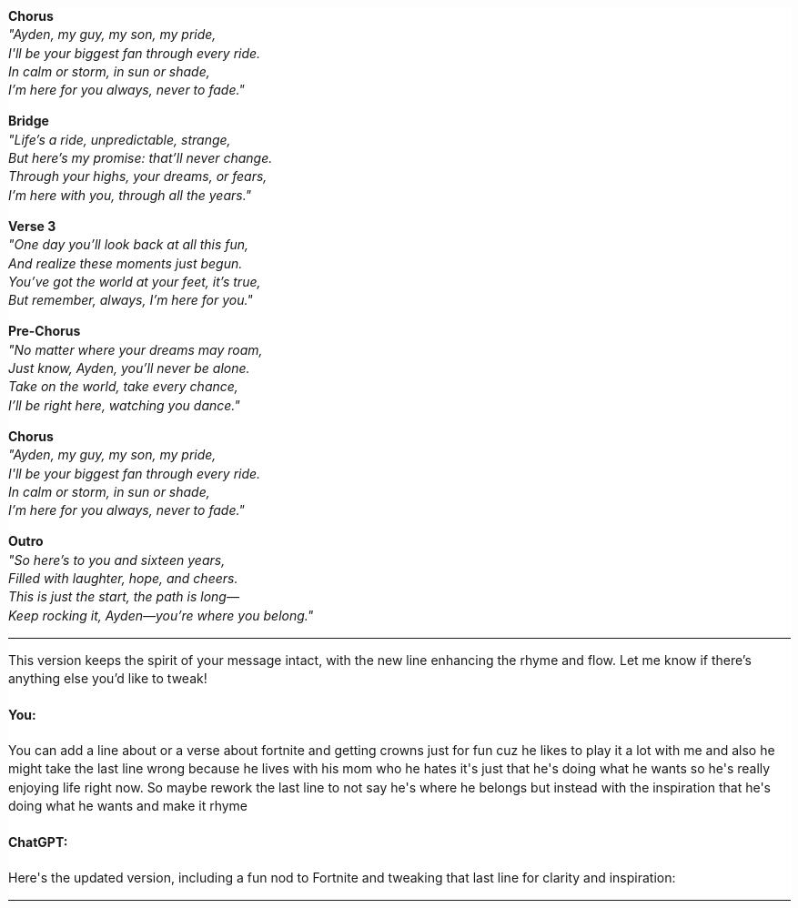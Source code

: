 **Chorus**\
*"Ayden, my guy, my son, my pride,\
I'll be your biggest fan through every ride.\
In calm or storm, in sun or shade,\
I’m here for you always, never to fade."*

**Bridge**\
*"Life’s a ride, unpredictable, strange,\
But here’s my promise: that’ll never change.\
Through your highs, your dreams, or fears,\
I’m here with you, through all the years."*

**Verse 3**\
*"One day you’ll look back at all this fun,\
And realize these moments just begun.\
You’ve got the world at your feet, it’s true,\
But remember, always, I’m here for you."*

**Pre-Chorus**\
*"No matter where your dreams may roam,\
Just know, Ayden, you’ll never be alone.\
Take on the world, take every chance,\
I’ll be right here, watching you dance."*

**Chorus**\
*"Ayden, my guy, my son, my pride,\
I'll be your biggest fan through every ride.\
In calm or storm, in sun or shade,\
I’m here for you always, never to fade."*

**Outro**\
*"So here’s to you and sixteen years,\
Filled with laughter, hope, and cheers.\
This is just the start, the path is long—\
Keep rocking it, Ayden—you’re where you belong."*

---

This version keeps the spirit of your message intact, with the new line enhancing the rhyme and flow. Let me know if there’s anything else you’d like to tweak!


#### You:
You can add a line about or a verse about fortnite and getting crowns just for fun cuz he likes to play it a lot with me and also he might take the last line wrong because he lives with his mom who he hates it's just that he's doing what he wants so he's really enjoying life right now. So maybe rework the last line to not say he's where he belongs but instead with the inspiration that he's doing what he wants and make it rhyme

#### ChatGPT:
Here's the updated version, including a fun nod to Fortnite and tweaking that last line for clarity and inspiration:

---
